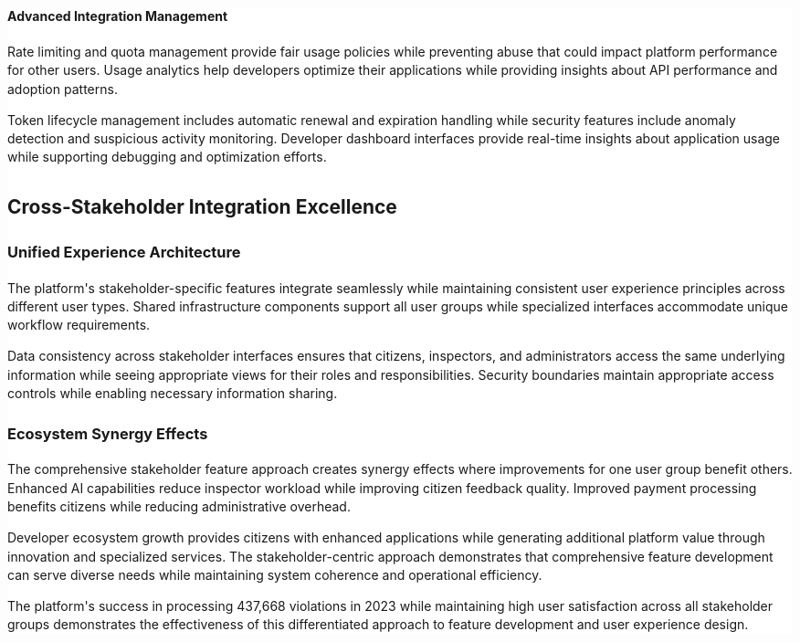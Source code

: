 #### Advanced Integration Management
Rate limiting and quota management provide fair usage policies while preventing abuse that could impact platform performance for other users. Usage analytics help developers optimize their applications while providing insights about API performance and adoption patterns.

Token lifecycle management includes automatic renewal and expiration handling while security features include anomaly detection and suspicious activity monitoring. Developer dashboard interfaces provide real-time insights about application usage while supporting debugging and optimization efforts.

## Cross-Stakeholder Integration Excellence

### Unified Experience Architecture

The platform's stakeholder-specific features integrate seamlessly while maintaining consistent user experience principles across different user types. Shared infrastructure components support all user groups while specialized interfaces accommodate unique workflow requirements.

Data consistency across stakeholder interfaces ensures that citizens, inspectors, and administrators access the same underlying information while seeing appropriate views for their roles and responsibilities. Security boundaries maintain appropriate access controls while enabling necessary information sharing.

### Ecosystem Synergy Effects

The comprehensive stakeholder feature approach creates synergy effects where improvements for one user group benefit others. Enhanced AI capabilities reduce inspector workload while improving citizen feedback quality. Improved payment processing benefits citizens while reducing administrative overhead.

Developer ecosystem growth provides citizens with enhanced applications while generating additional platform value through innovation and specialized services. The stakeholder-centric approach demonstrates that comprehensive feature development can serve diverse needs while maintaining system coherence and operational efficiency.

The platform's success in processing 437,668 violations in 2023 while maintaining high user satisfaction across all stakeholder groups demonstrates the effectiveness of this differentiated approach to feature development and user experience design.
